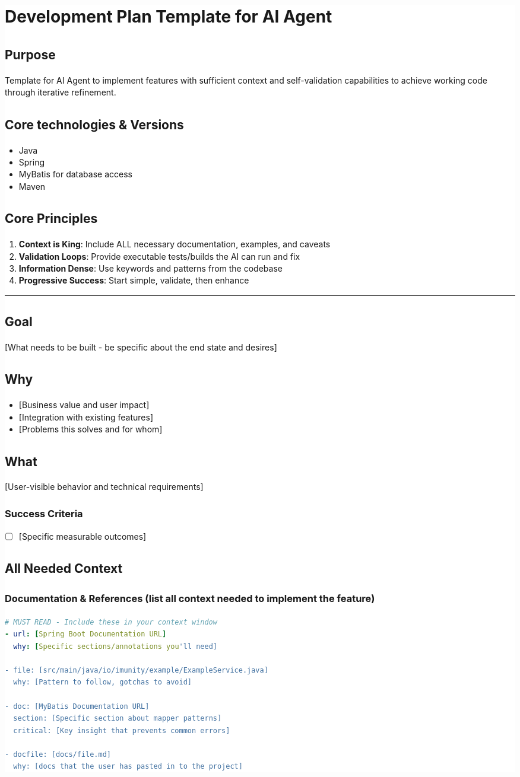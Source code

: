 # Development Plan Template for AI Agent

## Purpose

Template for AI Agent to implement features with sufficient context and self-validation capabilities to achieve working code through iterative refinement.

## Core technologies & Versions
- Java
- Spring
- MyBatis for database access
- Maven

## Core Principles

1. **Context is King**: Include ALL necessary documentation, examples, and caveats
2. **Validation Loops**: Provide executable tests/builds the AI can run and fix
3. **Information Dense**: Use keywords and patterns from the codebase
4. **Progressive Success**: Start simple, validate, then enhance

---

## Goal

[What needs to be built - be specific about the end state and desires]

## Why

- [Business value and user impact]
- [Integration with existing features]
- [Problems this solves and for whom]

## What

[User-visible behavior and technical requirements]

### Success Criteria

- [ ] [Specific measurable outcomes]

## All Needed Context

### Documentation & References (list all context needed to implement the feature)

```yaml
# MUST READ - Include these in your context window
- url: [Spring Boot Documentation URL]
  why: [Specific sections/annotations you'll need]

- file: [src/main/java/io/imunity/example/ExampleService.java]
  why: [Pattern to follow, gotchas to avoid]

- doc: [MyBatis Documentation URL]
  section: [Specific section about mapper patterns]
  critical: [Key insight that prevents common errors]

- docfile: [docs/file.md]
  why: [docs that the user has pasted in to the project]
```
